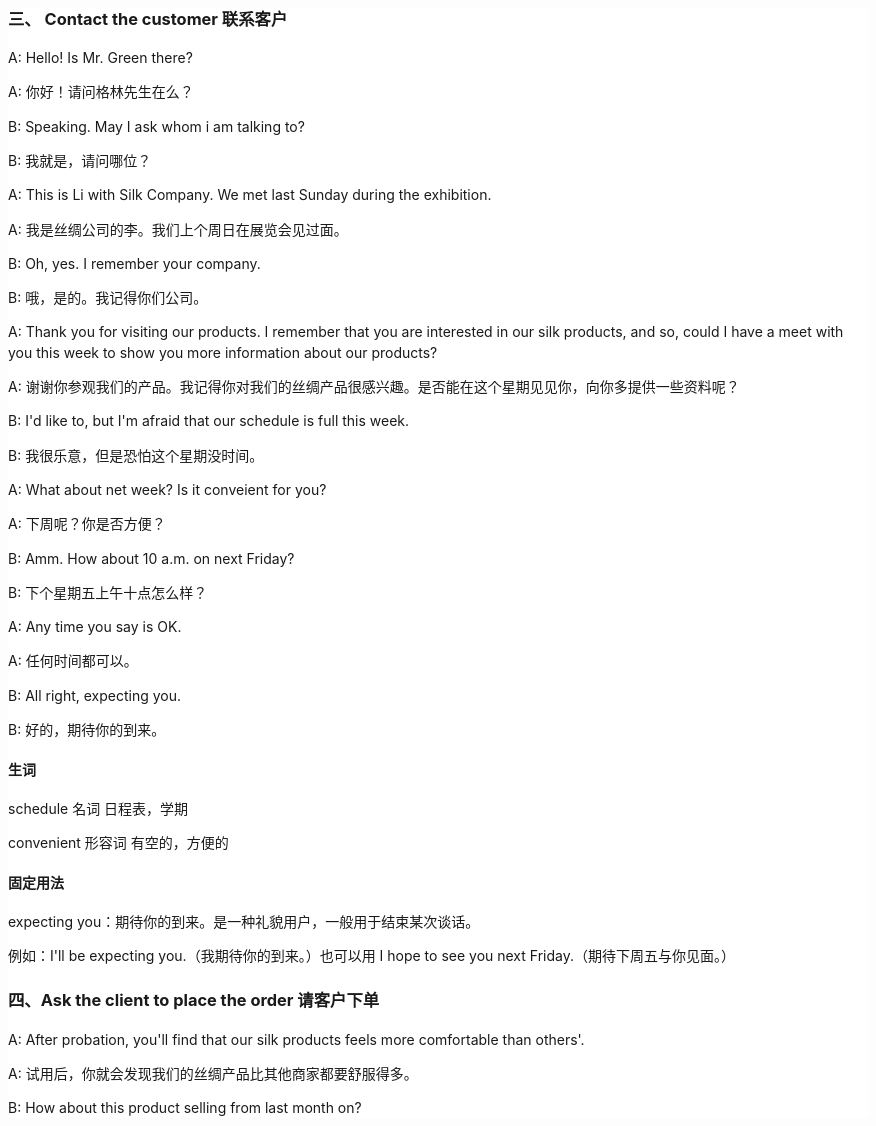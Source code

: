 ### 三、 Contact the customer 联系客户

A: Hello! Is Mr. Green there?

A: 你好！请问格林先生在么？

B: Speaking. May I ask whom i am talking to?

B: 我就是，请问哪位？

A: This is Li with Silk Company. We met last Sunday during the exhibition.

A: 我是丝绸公司的李。我们上个周日在展览会见过面。

B: Oh, yes. I remember your company.

B: 哦，是的。我记得你们公司。

A: Thank you for visiting our products. I remember that you are interested in our silk products, and so, could I
have a meet with you this week to show you more information about our products?

A: 谢谢你参观我们的产品。我记得你对我们的丝绸产品很感兴趣。是否能在这个星期见见你，向你多提供一些资料呢？

B: I'd like to, but I'm afraid that our schedule is full this week.

B: 我很乐意，但是恐怕这个星期没时间。

A: What about net week? Is it conveient for you?

A: 下周呢？你是否方便？

B: Amm. How about 10 a.m. on next Friday?

B: 下个星期五上午十点怎么样？

A: Any time you say is OK.

A: 任何时间都可以。

B: All right, expecting you.

B: 好的，期待你的到来。

#### 生词
schedule 名词 日程表，学期

convenient 形容词 有空的，方便的

#### 固定用法
expecting you：期待你的到来。是一种礼貌用户，一般用于结束某次谈话。

例如：I'll be expecting you.（我期待你的到来。）也可以用 I hope to see you next Friday.（期待下周五与你见面。）

### 四、Ask the client to place the order 请客户下单

A: After probation, you'll find that our silk products feels more comfortable than others'.

A: 试用后，你就会发现我们的丝绸产品比其他商家都要舒服得多。

B: How about this product selling from last month on?
